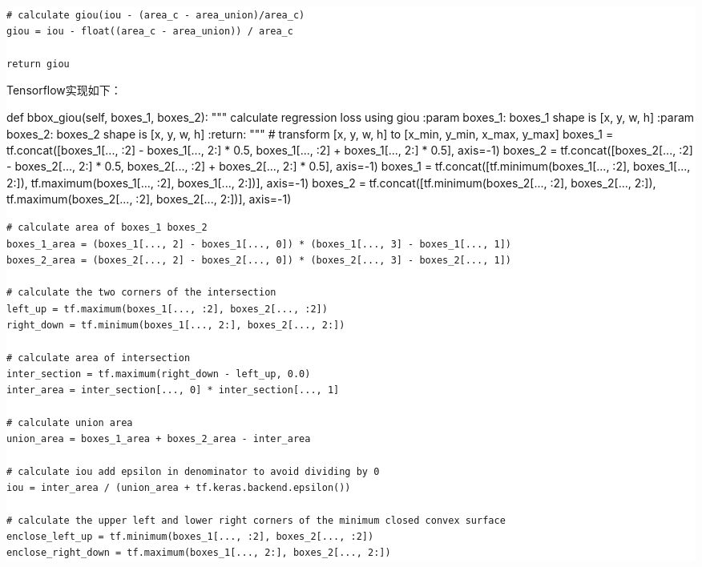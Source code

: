     # calculate giou(iou - (area_c - area_union)/area_c)
    giou = iou - float((area_c - area_union)) / area_c
    
    return giou
Tensorflow实现如下：

def bbox_giou(self, boxes_1, boxes_2):
    """
    calculate regression loss using giou
    :param boxes_1: boxes_1 shape is [x, y, w, h]
    :param boxes_2: boxes_2 shape is [x, y, w, h]
    :return:
    """
    # transform [x, y, w, h] to [x_min, y_min, x_max, y_max]
    boxes_1 = tf.concat([boxes_1[..., :2] - boxes_1[..., 2:] * 0.5,
                         boxes_1[..., :2] + boxes_1[..., 2:] * 0.5], axis=-1)
    boxes_2 = tf.concat([boxes_2[..., :2] - boxes_2[..., 2:] * 0.5,
                         boxes_2[..., :2] + boxes_2[..., 2:] * 0.5], axis=-1)
    boxes_1 = tf.concat([tf.minimum(boxes_1[..., :2], boxes_1[..., 2:]),
                         tf.maximum(boxes_1[..., :2], boxes_1[..., 2:])], axis=-1)
    boxes_2 = tf.concat([tf.minimum(boxes_2[..., :2], boxes_2[..., 2:]),
                         tf.maximum(boxes_2[..., :2], boxes_2[..., 2:])], axis=-1)

    # calculate area of boxes_1 boxes_2
    boxes_1_area = (boxes_1[..., 2] - boxes_1[..., 0]) * (boxes_1[..., 3] - boxes_1[..., 1])
    boxes_2_area = (boxes_2[..., 2] - boxes_2[..., 0]) * (boxes_2[..., 3] - boxes_2[..., 1])
    
    # calculate the two corners of the intersection
    left_up = tf.maximum(boxes_1[..., :2], boxes_2[..., :2])
    right_down = tf.minimum(boxes_1[..., 2:], boxes_2[..., 2:])
    
    # calculate area of intersection
    inter_section = tf.maximum(right_down - left_up, 0.0)
    inter_area = inter_section[..., 0] * inter_section[..., 1]
    
    # calculate union area
    union_area = boxes_1_area + boxes_2_area - inter_area
    
    # calculate iou add epsilon in denominator to avoid dividing by 0
    iou = inter_area / (union_area + tf.keras.backend.epsilon())
    
    # calculate the upper left and lower right corners of the minimum closed convex surface
    enclose_left_up = tf.minimum(boxes_1[..., :2], boxes_2[..., :2])
    enclose_right_down = tf.maximum(boxes_1[..., 2:], boxes_2[..., 2:])
    